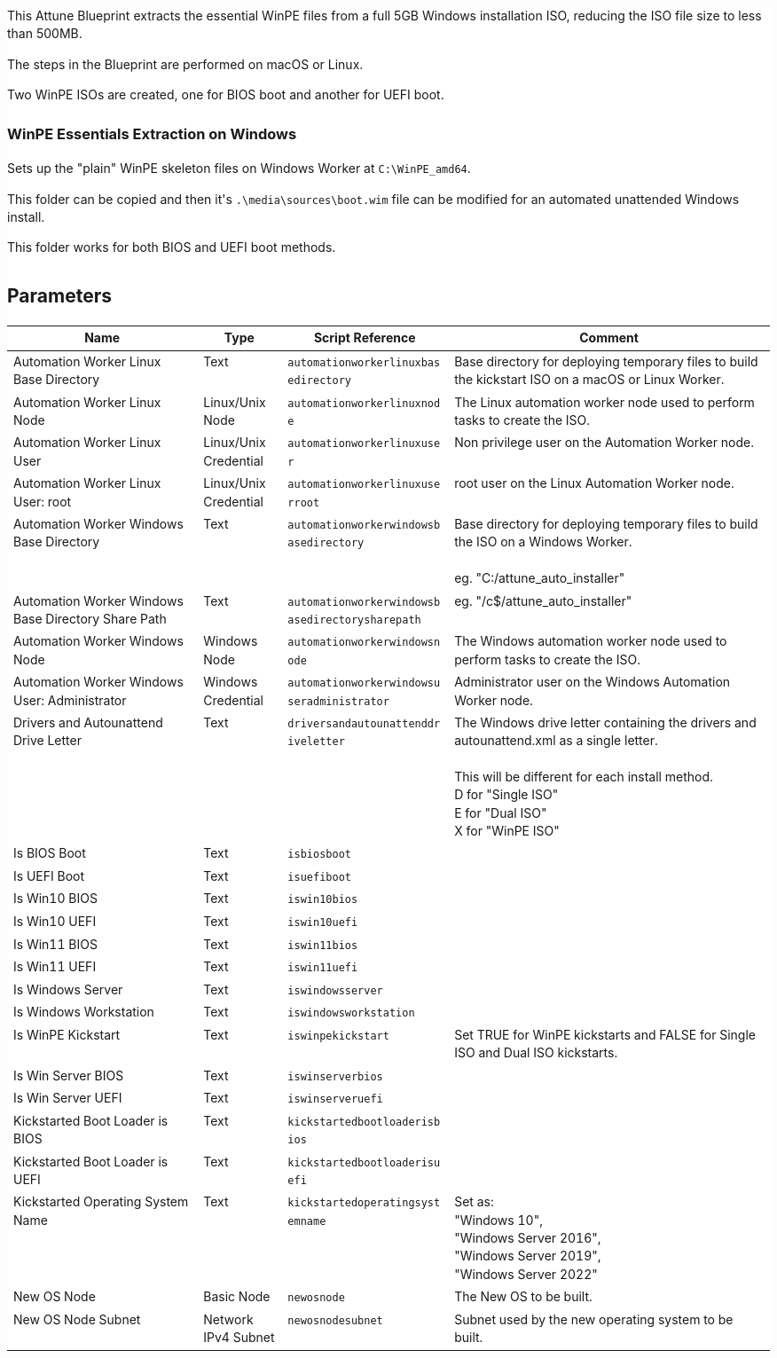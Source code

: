 This Attune Blueprint extracts the essential WinPE files from a full 5GB 
Windows installation ISO, reducing the ISO file size to less than 500MB.

The steps in the Blueprint are performed on macOS or Linux.

Two WinPE ISOs are created, one for BIOS boot and another for UEFI boot.

### WinPE Essentials Extraction on Windows

Sets up the "plain" WinPE skeleton files on Windows Worker at `C:\WinPE_amd64`.

This folder can be copied and then it's `.\media\sources\boot.wim` file can be modified for an automated unattended Windows install.

This folder works for both BIOS and UEFI boot methods.




## Parameters


| Name | Type | Script Reference | Comment |
| ---- | ---- | ---------------- | ------- |
| Automation Worker Linux Base Directory | Text | `automationworkerlinuxbasedirectory` | Base directory for deploying temporary files to build the kickstart ISO on a macOS or Linux Worker. |
| Automation Worker Linux Node | Linux/Unix Node | `automationworkerlinuxnode` | The Linux automation worker node used to perform tasks to create the ISO. |
| Automation Worker Linux User | Linux/Unix Credential | `automationworkerlinuxuser` | Non privilege user on the Automation Worker node. |
| Automation Worker Linux User: root | Linux/Unix Credential | `automationworkerlinuxuserroot` | root user on the Linux Automation Worker node. |
| Automation Worker Windows Base Directory | Text | `automationworkerwindowsbasedirectory` | Base directory for deploying temporary files to build the ISO on a Windows Worker.<br><br>eg. "C:/attune_auto_installer" |
| Automation Worker Windows Base Directory Share Path | Text | `automationworkerwindowsbasedirectorysharepath` | eg. "/c$/attune_auto_installer" |
| Automation Worker Windows Node | Windows Node | `automationworkerwindowsnode` | The Windows automation worker node used to perform tasks to create the ISO. |
| Automation Worker Windows User: Administrator | Windows Credential | `automationworkerwindowsuseradministrator` | Administrator user on the Windows Automation Worker node. |
| Drivers and Autounattend Drive Letter | Text | `driversandautounattenddriveletter` | The Windows drive letter containing the drivers and autounattend.xml as a single letter.<br><br>This will be different for each install method.<br>D for "Single ISO"<br>E for "Dual ISO"<br>X for "WinPE ISO" |
| Is BIOS Boot | Text | `isbiosboot` |  |
| Is UEFI Boot | Text | `isuefiboot` |  |
| Is Win10 BIOS | Text | `iswin10bios` |  |
| Is Win10 UEFI | Text | `iswin10uefi` |  |
| Is Win11 BIOS | Text | `iswin11bios` |  |
| Is Win11 UEFI | Text | `iswin11uefi` |  |
| Is Windows Server | Text | `iswindowsserver` |  |
| Is Windows Workstation | Text | `iswindowsworkstation` |  |
| Is WinPE Kickstart | Text | `iswinpekickstart` | Set TRUE for WinPE kickstarts and FALSE for Single ISO and Dual ISO kickstarts. |
| Is Win Server BIOS | Text | `iswinserverbios` |  |
| Is Win Server UEFI | Text | `iswinserveruefi` |  |
| Kickstarted Boot Loader is BIOS | Text | `kickstartedbootloaderisbios` |  |
| Kickstarted Boot Loader is UEFI | Text | `kickstartedbootloaderisuefi` |  |
| Kickstarted Operating System Name | Text | `kickstartedoperatingsystemname` | Set as:<br>"Windows 10",<br>"Windows Server 2016",<br>"Windows Server 2019",<br>"Windows Server 2022" |
| New OS Node | Basic Node | `newosnode` | The New OS to be built. |
| New OS Node Subnet | Network IPv4 Subnet | `newosnodesubnet` | Subnet used by the new operating system to be built. |